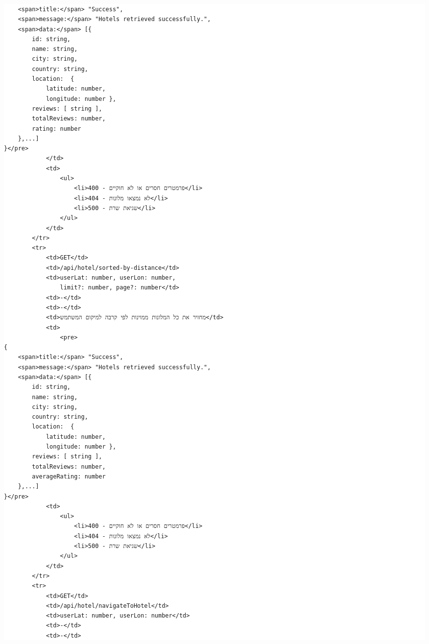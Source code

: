         <span>title:</span> "Success",
        <span>message:</span> "Hotels retrieved successfully.",
        <span>data:</span> [{
            id: string,
            name: string,
            city: string,
            country: string,
            location:  { 
                latitude: number, 
                longitude: number },
            reviews: [ string ],
            totalReviews: number,
            rating: number
        },...]
    }</pre>
                </td>
                <td>
                    <ul>
                        <li>400 - פרמטרים חסרים או לא חוקיים</li>
                        <li>404 - לא נמצאו מלונות</li>
                        <li>500 - שגיאת שרת</li>
                    </ul>
                </td>
            </tr>
            <tr>
                <td>GET</td>
                <td>/api/hotel/sorted-by-distance</td>
                <td>userLat: number, userLon: number,
                    limit?: number, page?: number</td>
                <td>-</td>
                <td>-</td>
                <td>מחזיר את כל המלונות ממוינות לפי קרבה למיקום המשתמש</td>
                <td>
                    <pre>
    {
        <span>title:</span> "Success",
        <span>message:</span> "Hotels retrieved successfully.",
        <span>data:</span> [{
            id: string,
            name: string,
            city: string,
            country: string,
            location:  { 
                latitude: number, 
                longitude: number },
            reviews: [ string ],
            totalReviews: number,
            averageRating: number
        },...]
    }</pre>
                <td>
                    <ul>
                        <li>400 - פרמטרים חסרים או לא חוקיים</li>
                        <li>404 - לא נמצאו מלונות</li>
                        <li>500 - שגיאת שרת</li>
                    </ul>
                </td>
            </tr>
            <tr>
                <td>GET</td>
                <td>/api/hotel/navigateToHotel</td>
                <td>userLat: number, userLon: number</td>
                <td>-</td>
                <td>-</td>